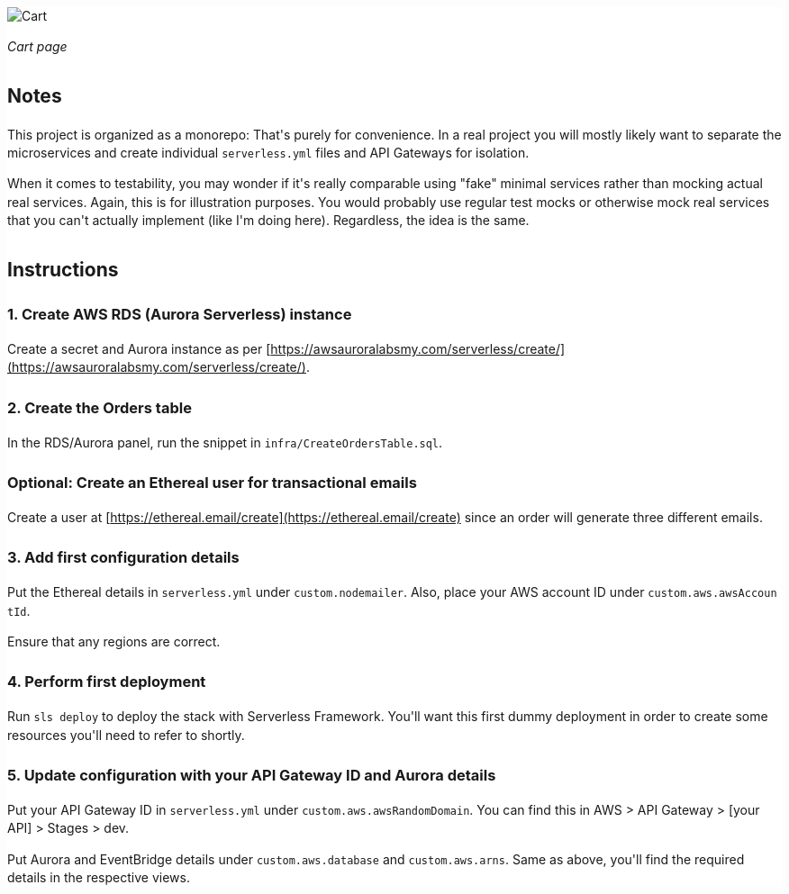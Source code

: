 ![Cart](docs/frontend-cart.png)

_Cart page_

## Notes

This project is organized as a monorepo: That's purely for convenience. In a real project you will mostly likely want to separate the microservices and create individual `serverless.yml` files and API Gateways for isolation.

When it comes to testability, you may wonder if it's really comparable using "fake" minimal services rather than mocking actual real services. Again, this is for illustration purposes. You would probably use regular test mocks or otherwise mock real services that you can't actually implement (like I'm doing here). Regardless, the idea is the same.

## Instructions

### 1. Create AWS RDS (Aurora Serverless) instance

Create a secret and Aurora instance as per [https://awsauroralabsmy.com/serverless/create/](https://awsauroralabsmy.com/serverless/create/).

### 2. Create the Orders table

In the RDS/Aurora panel, run the snippet in `infra/CreateOrdersTable.sql`.

### Optional: Create an Ethereal user for transactional emails

Create a user at [https://ethereal.email/create](https://ethereal.email/create) since an order will generate three different emails.

### 3. Add first configuration details

Put the Ethereal details in `serverless.yml` under `custom.nodemailer`. Also, place your AWS account ID under `custom.aws.awsAccountId`.

Ensure that any regions are correct.

### 4. Perform first deployment

Run `sls deploy` to deploy the stack with Serverless Framework. You'll want this first dummy deployment in order to create some resources you'll need to refer to shortly.

### 5. Update configuration with your API Gateway ID and Aurora details

Put your API Gateway ID in `serverless.yml` under `custom.aws.awsRandomDomain`. You can find this in AWS > API Gateway > [your API] > Stages > dev.

Put Aurora and EventBridge details under `custom.aws.database` and `custom.aws.arns`. Same as above, you'll find the required details in the respective views.
